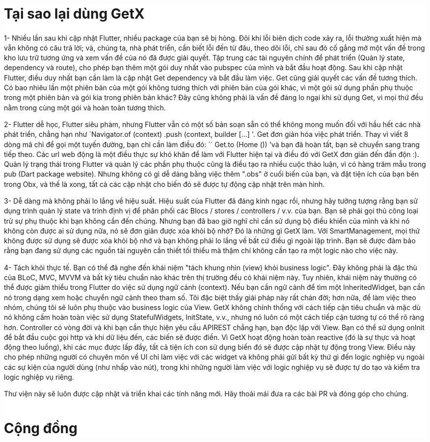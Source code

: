 # Tại sao lại dùng GetX

1- Nhiều lần sau khi cập nhật Flutter, nhiều package của bạn sẽ bị hỏng. Đôi khi lỗi biên dịch code xảy ra, lỗi thường xuất hiện mà vẫn không có câu trả lời; và, chúng ta, nhà phát triển, cần biết lỗi đến từ đâu, theo dõi lỗi, chỉ sau đó cố gắng mở một vấn đề trong kho lưu trữ tương ứng và xem vấn đề của nó đã được giải quyết. Tập trung các tài nguyên chính để phát triển (Quản lý state, dependency và route), cho phép bạn thêm một gói duy nhất vào pubspec của mình và bắt đầu hoạt động. Sau khi cập nhật Flutter, điều duy nhất bạn cần làm là cập nhật Get dependency và bắt đầu làm việc. Get cũng giải quyết các vấn đề tương thích. Có bao nhiêu lần một phiên bản của một gói không tương thích với phiên bản của gói khác, vì một gói sử dụng phần phụ thuộc trong một phiên bản và gói kia trong phiên bản khác? Đây cũng không phải là vấn đề đáng lo ngại khi sử dụng Get, vì mọi thứ đều nằm trong cùng một gói và hoàn toàn tương thích.

2- Flutter dễ học, Flutter siêu phàm, nhưng Flutter vẫn có một số bản soạn sẵn có thể không mong muốn đối với hầu hết các nhà phát triển, chẳng hạn như `Navigator.of (context) .push (context, builder [...] '. Get đơn giản hóa việc phát triển. Thay vì viết 8 dòng mã chỉ để gọi một tuyến đường, bạn chỉ cần làm điều đó: `` Get.to (Home ()) 'và bạn đã hoàn tất, bạn sẽ chuyển sang trang tiếp theo. Các url web động là một điều thực sự khó khăn để làm với Flutter hiện tại và điều đó với GetX đơn giản đến đần độn :). Quản lý trạng thái trong Flutter và quản lý các phần phụ thuộc cũng là điều tạo ra nhiều cuộc thảo luận, vì có hàng trăm mẫu trong pub (Dart package website). Nhưng không có gì dễ dàng bằng việc thêm ".obs" ở cuối biến của bạn, và đặt tiện ích của bạn bên trong Obx, và thế là xong, tất cả các cập nhật cho biến đó sẽ được tự động cập nhật trên màn hình.

3- Dễ dàng mà không phải lo lắng về hiệu suất. Hiệu suất của Flutter đã đáng kinh ngạc rồi, nhưng hãy tưởng tượng rằng bạn sử dụng trình quản lý state và trình định vị để phân phối các Blocs / stores / controllers / v.v. của bạn. Bạn sẽ phải gọi thủ công loại trừ sự phụ thuộc khi bạn không cần đến chúng. Nhưng bạn đã bao giờ nghĩ chỉ cần sử dụng bộ điều khiển của mình và khi nó không còn được ai sử dụng nữa, nó sẽ đơn giản được xóa khỏi bộ nhớ? Đó là những gì GetX làm. Với SmartManagement, mọi thứ không được sử dụng sẽ được xóa khỏi bộ nhớ và bạn không phải lo lắng về bất cứ điều gì ngoài lập trình. Bạn sẽ được đảm bảo rằng bạn đang sử dụng các nguồn tài nguyên cần thiết tối thiểu mà thậm chí không cần tạo ra một logic nào cho việc này.

4- Tách khỏi thực tế. Bạn có thể đã nghe đến khái niệm "tách khung nhìn (view) khỏi business logic". Đây không phải là đặc thù của BLoC, MVC, MVVM và bất kỳ tiêu chuẩn nào khác trên thị trường đều có khái niệm này. Tuy nhiên, khái niệm này thường có thể được giảm thiểu trong Flutter do việc sử dụng ngữ cảnh (context).
Nếu bạn cần ngữ cảnh để tìm một InheritedWidget, bạn cần nó trong dạng xem hoặc chuyển ngữ cảnh theo tham số. Tôi đặc biệt thấy giải pháp này rất chán đời; hơn nữa, để làm việc theo nhóm, chúng tôi sẽ luôn phụ thuộc vào business logic của View. GetX không chính thống với cách tiếp cận tiêu chuẩn và mặc dù nó không cấm hoàn toàn việc sử dụng StatefulWidgets, InitState, v.v., nhưng nó luôn có một cách tiếp cận tương tự có thể rõ ràng hơn. Controller có vòng đời và khi bạn cần thực hiện yêu cầu APIREST chẳng hạn, bạn độc lập với View. Bạn có thể sử dụng onInit để bắt đầu cuộc gọi http và khi dữ liệu đến, các biến sẽ được điền. Vì GetX hoạt động hoàn toàn reactive (đó là sự thực và hoạt động theo luồng), khi các mục được lấp đầy, tất cả tiện ích con sử dụng biến đó sẽ được cập nhật tự động trong View. Điều này cho phép những người có chuyên môn về UI chỉ làm việc với các widget và không phải gửi bất kỳ thứ gì đến logic nghiệp vụ ngoài các sự kiện của người dùng (như nhấp vào nút), trong khi những người làm việc với logic nghiệp vụ sẽ được tự do tạo và kiểm tra logic nghiệp vụ riêng.

Thư viện này sẽ luôn được cập nhật và triển khai các tính năng mới. Hãy thoải mái đưa ra các bài PR và đóng góp cho chúng.

# Cộng đồng
